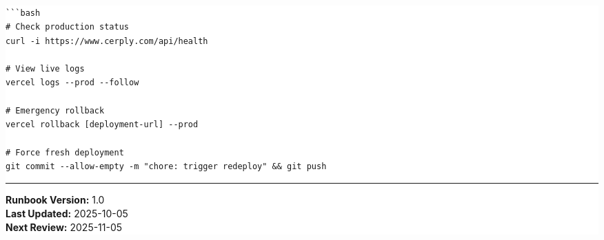 ```
```bash
# Check production status
curl -i https://www.cerply.com/api/health

# View live logs
vercel logs --prod --follow

# Emergency rollback
vercel rollback [deployment-url] --prod

# Force fresh deployment
git commit --allow-empty -m "chore: trigger redeploy" && git push
```

---

**Runbook Version:** 1.0  
**Last Updated:** 2025-10-05  
**Next Review:** 2025-11-05

